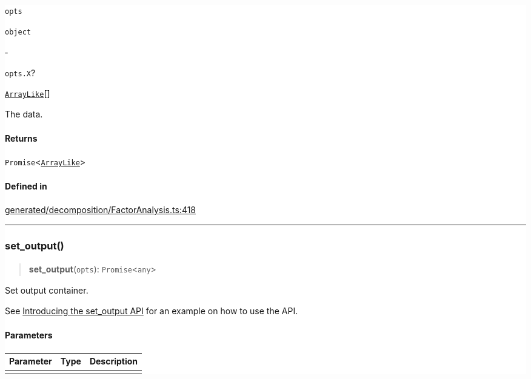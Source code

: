 `opts`

</td>
<td>

`object`

</td>
<td>

&hyphen;

</td>
</tr>
<tr>
<td>

`opts.X`?

</td>
<td>

[`ArrayLike`](../type-aliases/ArrayLike.md)[]

</td>
<td>

The data.

</td>
</tr>
</tbody>
</table>

#### Returns

`Promise`\<[`ArrayLike`](../type-aliases/ArrayLike.md)\>

#### Defined in

[generated/decomposition/FactorAnalysis.ts:418](https://github.com/transitive-bullshit/scikit-learn-ts/blob/d136d90c5cb653f22204ec450ae61706606a5b96/packages/sklearn/src/generated/decomposition/FactorAnalysis.ts#L418)

***

### set\_output()

> **set\_output**(`opts`): `Promise`\<`any`\>

Set output container.

See [Introducing the set_output API](https://scikit-learn.org/stable/modules/generated/../../auto_examples/miscellaneous/plot_set_output.html#sphx-glr-auto-examples-miscellaneous-plot-set-output-py) for an example on how to use the API.

#### Parameters

<table>
<thead>
<tr>
<th>Parameter</th>
<th>Type</th>
<th>Description</th>
</tr>
</thead>
<tbody>
<tr>
<td>
